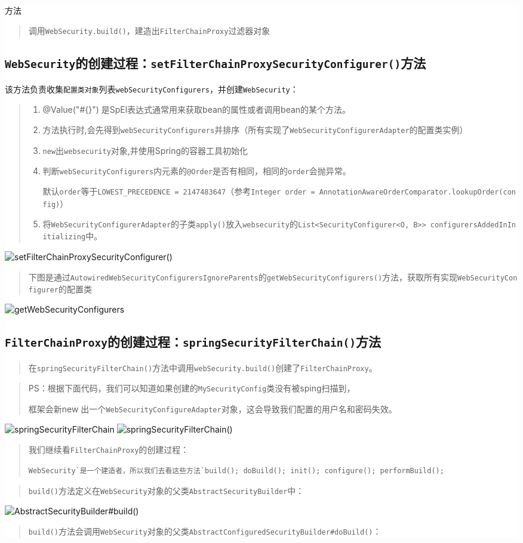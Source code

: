    方法

   > 调用`WebSecurity.build()`，建造出`FilterChainProxy`过滤器对象

## `WebSecurity`的创建过程：`setFilterChainProxySecurityConfigurer()`方法

该方法负责收集`配置类对象`列表`webSecurityConfigurers`，并创建`WebSecurity`：

> 1. @Value("#{}") 是SpEl表达式通常用来获取bean的属性或者调用bean的某个方法。
>
> 2. 方法执行时,会先得到`webSecurityConfigurers`并排序（所有实现了`WebSecurityConfigurerAdapter`的配置类实例）
>
> 3. `new`出`websecurity`对象,并使用Spring的容器工具初始化
>
> 4. 判断`webSecurityConfigurers`内元素的`@Order`是否有相同，相同的`order`会抛异常。
>
>    默认`order`等于`LOWEST_PRECEDENCE = 2147483647`（参考`Integer order = AnnotationAwareOrderComparator.lookupOrder(config)`）
>
> 5. 将`WebSecurityConfigurerAdapter`的子类`apply()`放入`websecurity`的`List<SecurityConfigurer<O, B>> configurersAddedInInitializing`中。

![setFilterChainProxySecurityConfigurer()](https://imgconvert.csdnimg.cn/aHR0cHM6Ly91c2VyLWdvbGQtY2RuLnhpdHUuaW8vMjAxOS85LzI3LzE2ZDcxYmQwM2E0YTc3N2I?x-oss-process=image/format,png)

> 下图是通过`AutowiredWebSecurityConfigurersIgnoreParents`的`getWebSecurityConfigurers()`方法，获取所有实现`WebSecurityConfigurer`的配置类

![getWebSecurityConfigurers](https://imgconvert.csdnimg.cn/aHR0cHM6Ly91c2VyLWdvbGQtY2RuLnhpdHUuaW8vMjAxOS85LzI3LzE2ZDcyMDcwNzEzNDkyNjQ?x-oss-process=image/format,png)

## `FilterChainProxy`的创建过程：`springSecurityFilterChain()`方法

> 在`springSecurityFilterChain()`方法中调用`webSecurity.build()`创建了`FilterChainProxy`。

> PS：根据下面代码，我们可以知道如果创建的`MySecurityConfig`类没有被sping扫描到，
>
> 框架会新new 出一个`WebSecurityConfigureAdapter`对象，这会导致我们配置的用户名和密码失效。

![springSecurityFilterChain](https://imgconvert.csdnimg.cn/aHR0cHM6Ly91c2VyLWdvbGQtY2RuLnhpdHUuaW8vMjAxOS85LzI3LzE2ZDcxYzM0MTlmM2ExNDI?x-oss-process=image/format,png)
![springSecurityFilterChain()](https://imgconvert.csdnimg.cn/aHR0cHM6Ly91c2VyLWdvbGQtY2RuLnhpdHUuaW8vMjAxOS85LzI3LzE2ZDcwOGMzNTUwYmUyOTU?x-oss-process=image/format,png)

> 我们继续看`FilterChainProxy`的创建过程：
>
> ```
> WebSecurity`是一个建造者，所以我们去看这些方法`build(); doBuild(); init(); configure(); performBuild();
> ```

> `build()`方法定义在`WebSecurity`对象的父类`AbstractSecurityBuilder`中：

![AbstractSecurityBuilder#build()](https://imgconvert.csdnimg.cn/aHR0cHM6Ly91c2VyLWdvbGQtY2RuLnhpdHUuaW8vMjAxOS85LzI3LzE2ZDcwNzM1ZGU5ZjE2YWI?x-oss-process=image/format,png)

> `build()`方法会调用`WebSecurity`对象的父类`AbstractConfiguredSecurityBuilder#doBuild()`：
